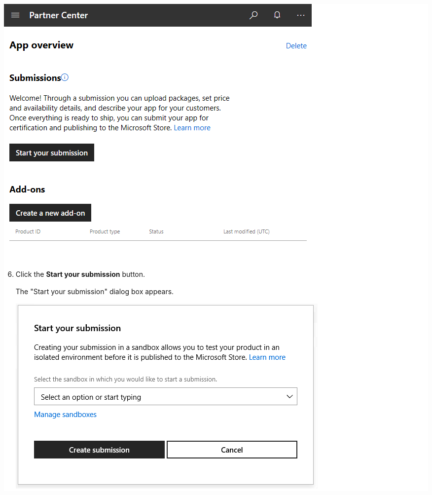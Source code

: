    ![The "App overview" page](setup-partner-center-id-partners_images/pc_app_overview01_pg.png)

6. Click the **Start your submission** button.

   The "Start your submission" dialog box appears.

   ![The "Start your submission" dialog box](setup-partner-center-id-partners_images/pc_startyoursubmission_dbx.png)
